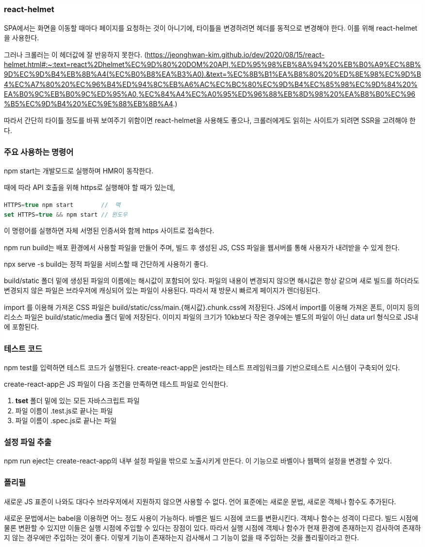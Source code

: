 ### react-helmet

SPA에서는 화면을 이동할 때마다 페이지를 요청하는 것이 아니기에, 타이틀을 변경하려면 헤더를 동적으로 변경해야 한다. 이를 위해 react-helmet을 사용한다.

그러나 크롤러는 이 헤더값에 잘 반응하지 못한다. (https://jeonghwan-kim.github.io/dev/2020/08/15/react-helmet.html#:~:text=react%2Dhelmet%EC%9D%80%20DOM%20API,%ED%95%98%EB%8A%94%20%EB%B0%A9%EC%8B%9D%EC%9D%B4%EB%8B%A4(%EC%B0%B8%EA%B3%A0).&text=%EC%8B%B1%EA%B8%80%20%ED%8E%98%EC%9D%B4%EC%A7%80%20%EC%96%B4%ED%94%8C%EB%A6%AC%EC%BC%80%EC%9D%B4%EC%85%98%EC%9D%84%20%EA%B0%9C%EB%B0%9C%ED%95%A0,%EC%84%A4%EC%A0%95%ED%96%88%EB%8D%98%20%EA%B8%B0%EC%96%B5%EC%9D%B4%20%EC%9E%88%EB%8B%A4.)

따라서 간단히 타이틀 정도를 바꿔 보여주기 위함이면 react-helmet을 사용해도 좋으나, 크롤러에게도 읽히는 사이트가 되려면 SSR을 고려해야 한다.

### 주요 사용하는 명령어

npm start는 개발모드로 실행하며 HMR이 동작한다.

때에 따라 API 호출을 위해 https로 실행해야 할 때가 있는데,

```js
HTTPS=true npm start        //  맥
set HTTPS=true && npm start // 윈도우
```

이 명령어를 실행하면 자체 서명된 인증서와 함께 https 사이트로 접속한다.

npm run build는 배포 환경에서 사용할 파일을 만들어 주며, 빌드 후 생성된 JS, CSS 파일을 웹서버를 통해 사용자가 내려받을 수 있게 한다.

npx serve -s build는 정적 파일을 서비스할 때 간단하게 사용하기 좋다.

build/static 폴더 밑에 생성된 파일의 이름에는 해시값이 포함되어 있다. 파일의 내용이 변경되지 않으면 해시값은 항상 같으며 새로 빌드를 하더라도 변경되지 않은 파일은 브라우저에 캐싱되어 있는 파일이 사용된다. 따라서 재 방문시 빠르게 페이지가 렌더링된다.

import 를 이용해 가져온 CSS 파일은 build/static/css/main.{해시값}.chunk.css에 저장된다.
JS에서 import를 이용해 가져온 폰트, 이미지 등의 리소스 파일은 build/static/media 폴더 밑에 저장된다.
이미지 파일의 크기가 10kb보다 작은 경우에는 별도의 파일이 아닌 data url 형식으로 JS내에 포함된다.

### 테스트 코드

npm test를 입력하면 테스트 코드가 실행된다. create-react-app은 jest라는 테스트 프레임워크를 기반으로테스트 시스템이 구축되어 있다.

create-react-app은 JS 파일이 다음 조건을 만족하면 테스트 파일로 인식한다.

1. **tset** 폴더 밑에 있는 모든 자바스크립트 파일
2. 파일 이름이 .test.js로 끝나는 파일
3. 파일 이름이 .spec.js로 끝나는 파일

### 설정 파일 추출

npm run eject는 create-react-app의 내부 설정 파일을 밖으로 노출시키게 만든다. 이 기능으로 바벨이나 웹팩의 설정을 변경할 수 있다.

### 폴리필

새로운 JS 표준이 나와도 대다수 브라우저에서 지원하지 않으면 사용할 수 없다.
언어 표준에는 새로운 문법, 새로운 객체나 함수도 추가된다.

새로운 문법에서는 babel을 이용하면 어느 정도 사용이 가능하다. 바벨은 빌드 시점에 코드를 변환시킨다.
객체나 함수는 성격이 다르다. 빌드 시점에 물론 변환할 수 있지만 이들은 실행 시점에 주입할 수 있다는 장점이 있다. 따라서 실행 시점에 객체나 함수가 현재 환경에 존재하는지 검사하여 존재하지 않는 경우에만 주입하는 것이 좋다. 이렇게 기능이 존재하는지 검사해서 그 기능이 없을 때 주입하는 것을 폴리필이라고 한다.
